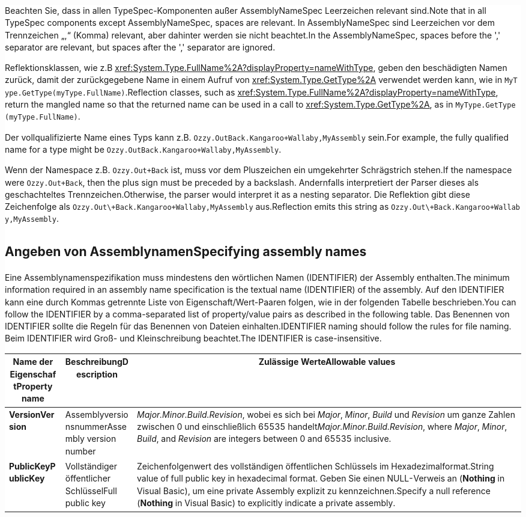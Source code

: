 
<span data-ttu-id="2feb3-130">Beachten Sie, dass in allen TypeSpec-Komponenten außer AssemblyNameSpec Leerzeichen relevant sind.</span><span class="sxs-lookup"><span data-stu-id="2feb3-130">Note that in all TypeSpec components except AssemblyNameSpec, spaces are relevant.</span></span> <span data-ttu-id="2feb3-131">In AssemblyNameSpec sind Leerzeichen vor dem Trennzeichen „,“ (Komma) relevant, aber dahinter werden sie nicht beachtet.</span><span class="sxs-lookup"><span data-stu-id="2feb3-131">In the AssemblyNameSpec, spaces before the ',' separator are relevant, but spaces after the ',' separator are ignored.</span></span>

<span data-ttu-id="2feb3-132">Reflektionsklassen, wie z.B <xref:System.Type.FullName%2A?displayProperty=nameWithType>, geben den beschädigten Namen zurück, damit der zurückgegebene Name in einem Aufruf von <xref:System.Type.GetType%2A> verwendet werden kann, wie in `MyType.GetType(myType.FullName)`.</span><span class="sxs-lookup"><span data-stu-id="2feb3-132">Reflection classes, such as <xref:System.Type.FullName%2A?displayProperty=nameWithType>, return the mangled name so that the returned name can be used in a call to <xref:System.Type.GetType%2A>, as in `MyType.GetType(myType.FullName)`.</span></span>

<span data-ttu-id="2feb3-133">Der vollqualifizierte Name eines Typs kann z.B. `Ozzy.OutBack.Kangaroo+Wallaby,MyAssembly` sein.</span><span class="sxs-lookup"><span data-stu-id="2feb3-133">For example, the fully qualified name for a type might be `Ozzy.OutBack.Kangaroo+Wallaby,MyAssembly`.</span></span>

<span data-ttu-id="2feb3-134">Wenn der Namespace z.B. `Ozzy.Out+Back` ist, muss vor dem Pluszeichen ein umgekehrter Schrägstrich stehen.</span><span class="sxs-lookup"><span data-stu-id="2feb3-134">If the namespace were `Ozzy.Out+Back`, then the plus sign must be preceded by a backslash.</span></span> <span data-ttu-id="2feb3-135">Andernfalls interpretiert der Parser dieses als geschachteltes Trennzeichen.</span><span class="sxs-lookup"><span data-stu-id="2feb3-135">Otherwise, the parser would interpret it as a nesting separator.</span></span> <span data-ttu-id="2feb3-136">Die Reflektion gibt diese Zeichenfolge als `Ozzy.Out\+Back.Kangaroo+Wallaby,MyAssembly` aus.</span><span class="sxs-lookup"><span data-stu-id="2feb3-136">Reflection emits this string as `Ozzy.Out\+Back.Kangaroo+Wallaby,MyAssembly`.</span></span>

## <a name="specifying-assembly-names"></a><span data-ttu-id="2feb3-137">Angeben von Assemblynamen</span><span class="sxs-lookup"><span data-stu-id="2feb3-137">Specifying assembly names</span></span>

<span data-ttu-id="2feb3-138">Eine Assemblynamenspezifikation muss mindestens den wörtlichen Namen (IDENTIFIER) der Assembly enthalten.</span><span class="sxs-lookup"><span data-stu-id="2feb3-138">The minimum information required in an assembly name specification is the textual name (IDENTIFIER) of the assembly.</span></span> <span data-ttu-id="2feb3-139">Auf den IDENTIFIER kann eine durch Kommas getrennte Liste von Eigenschaft/Wert-Paaren folgen, wie in der folgenden Tabelle beschrieben.</span><span class="sxs-lookup"><span data-stu-id="2feb3-139">You can follow the IDENTIFIER by a comma-separated list of property/value pairs as described in the following table.</span></span> <span data-ttu-id="2feb3-140">Das Benennen von IDENTIFIER sollte die Regeln für das Benennen von Dateien einhalten.</span><span class="sxs-lookup"><span data-stu-id="2feb3-140">IDENTIFIER naming should follow the rules for file naming.</span></span> <span data-ttu-id="2feb3-141">Beim IDENTIFIER wird Groß- und Kleinschreibung beachtet.</span><span class="sxs-lookup"><span data-stu-id="2feb3-141">The IDENTIFIER is case-insensitive.</span></span>

|<span data-ttu-id="2feb3-142">Name der Eigenschaft</span><span class="sxs-lookup"><span data-stu-id="2feb3-142">Property name</span></span>|<span data-ttu-id="2feb3-143">Beschreibung</span><span class="sxs-lookup"><span data-stu-id="2feb3-143">Description</span></span>|<span data-ttu-id="2feb3-144">Zulässige Werte</span><span class="sxs-lookup"><span data-stu-id="2feb3-144">Allowable values</span></span>|
|-------------------|-----------------|----------------------|
|<span data-ttu-id="2feb3-145">**Version**</span><span class="sxs-lookup"><span data-stu-id="2feb3-145">**Version**</span></span>|<span data-ttu-id="2feb3-146">Assemblyversionsnummer</span><span class="sxs-lookup"><span data-stu-id="2feb3-146">Assembly version number</span></span>|<span data-ttu-id="2feb3-147">*Major.Minor.Build.Revision*, wobei es sich bei *Major*, *Minor*, *Build* und *Revision* um ganze Zahlen zwischen 0 und einschließlich 65535 handelt</span><span class="sxs-lookup"><span data-stu-id="2feb3-147">*Major.Minor.Build.Revision*, where *Major*, *Minor*, *Build*, and *Revision* are integers between 0 and 65535 inclusive.</span></span>|
|<span data-ttu-id="2feb3-148">**PublicKey**</span><span class="sxs-lookup"><span data-stu-id="2feb3-148">**PublicKey**</span></span>|<span data-ttu-id="2feb3-149">Vollständiger öffentlicher Schlüssel</span><span class="sxs-lookup"><span data-stu-id="2feb3-149">Full public key</span></span>|<span data-ttu-id="2feb3-150">Zeichenfolgenwert des vollständigen öffentlichen Schlüssels im Hexadezimalformat.</span><span class="sxs-lookup"><span data-stu-id="2feb3-150">String value of full public key in hexadecimal format.</span></span> <span data-ttu-id="2feb3-151">Geben Sie einen NULL-Verweis an (**Nothing** in Visual Basic), um eine private Assembly explizit zu kennzeichnen.</span><span class="sxs-lookup"><span data-stu-id="2feb3-151">Specify a null reference (**Nothing** in Visual Basic) to explicitly indicate a private assembly.</span></span>|